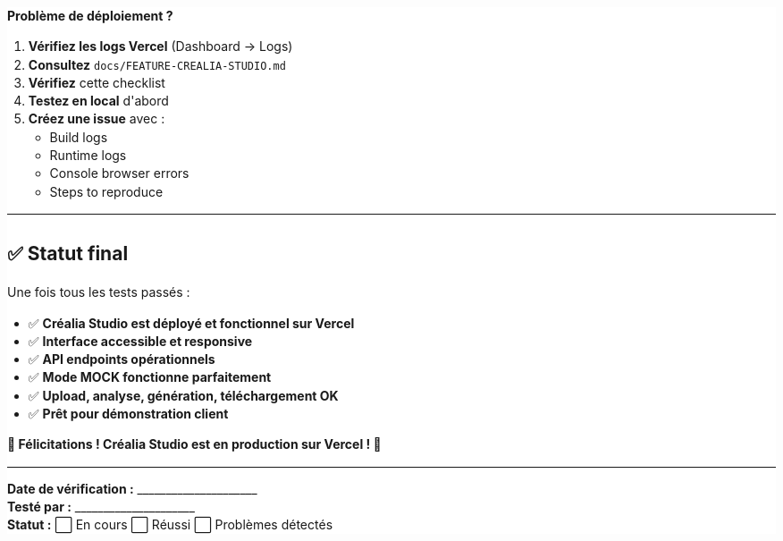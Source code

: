 **Problème de déploiement ?**

1. **Vérifiez les logs Vercel** (Dashboard → Logs)
2. **Consultez** `docs/FEATURE-CREALIA-STUDIO.md`
3. **Vérifiez** cette checklist
4. **Testez en local** d'abord
5. **Créez une issue** avec :
   - Build logs
   - Runtime logs
   - Console browser errors
   - Steps to reproduce

---

## ✅ Statut final

Une fois tous les tests passés :

- ✅ **Créalia Studio est déployé et fonctionnel sur Vercel**
- ✅ **Interface accessible et responsive**
- ✅ **API endpoints opérationnels**
- ✅ **Mode MOCK fonctionne parfaitement**
- ✅ **Upload, analyse, génération, téléchargement OK**
- ✅ **Prêt pour démonstration client**

**🎉 Félicitations ! Créalia Studio est en production sur Vercel ! 🚀**

---

**Date de vérification :** _____________________  
**Testé par :** _____________________  
**Statut :** ⬜ En cours  ⬜ Réussi  ⬜ Problèmes détectés

